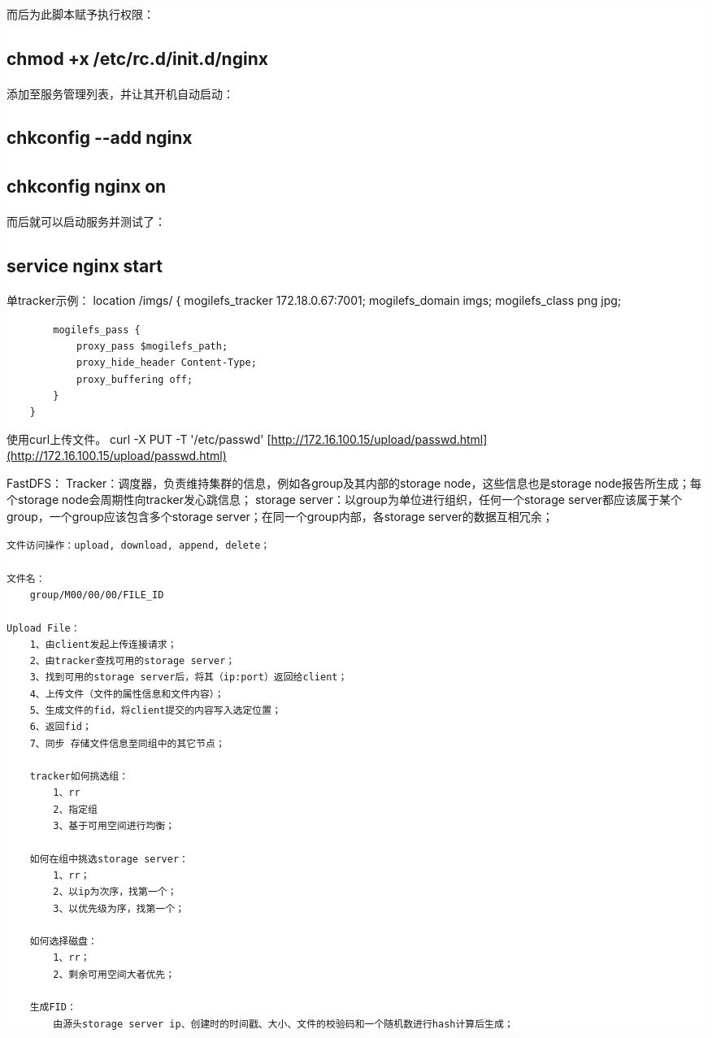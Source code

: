 而后为此脚本赋予执行权限：

## chmod +x /etc/rc.d/init.d/nginx

添加至服务管理列表，并让其开机自动启动：

## chkconfig --add nginx

## chkconfig nginx on

而后就可以启动服务并测试了：

## service nginx start

单tracker示例： location /imgs/ { mogilefs\_tracker 172.18.0.67:7001; mogilefs\_domain imgs; mogilefs\_class png jpg;

```text
        mogilefs_pass {
            proxy_pass $mogilefs_path;
            proxy_hide_header Content-Type;
            proxy_buffering off;
        }
    }
```

使用curl上传文件。 curl -X PUT -T '/etc/passwd' [http://172.16.100.15/upload/passwd.html](http://172.16.100.15/upload/passwd.html)

FastDFS： Tracker：调度器，负责维持集群的信息，例如各group及其内部的storage node，这些信息也是storage node报告所生成；每个storage node会周期性向tracker发心跳信息； storage server：以group为单位进行组织，任何一个storage server都应该属于某个group，一个group应该包含多个storage server；在同一个group内部，各storage server的数据互相冗余；

```text
文件访问操作：upload, download, append, delete；

文件名：
    group/M00/00/00/FILE_ID

Upload File：
    1、由client发起上传连接请求； 
    2、由tracker查找可用的storage server；
    3、找到可用的storage server后，将其（ip:port）返回给client；
    4、上传文件（文件的属性信息和文件内容）；
    5、生成文件的fid，将client提交的内容写入选定位置；
    6、返回fid；
    7、同步 存储文件信息至同组中的其它节点；

    tracker如何挑选组：
        1、rr
        2、指定组
        3、基于可用空间进行均衡；

    如何在组中挑选storage server：
        1、rr；
        2、以ip为次序，找第一个；
        3、以优先级为序，找第一个；

    如何选择磁盘：
        1、rr；
        2、剩余可用空间大者优先；

    生成FID：
        由源头storage server ip、创建时的时间戳、大小、文件的校验码和一个随机数进行hash计算后生成；

```